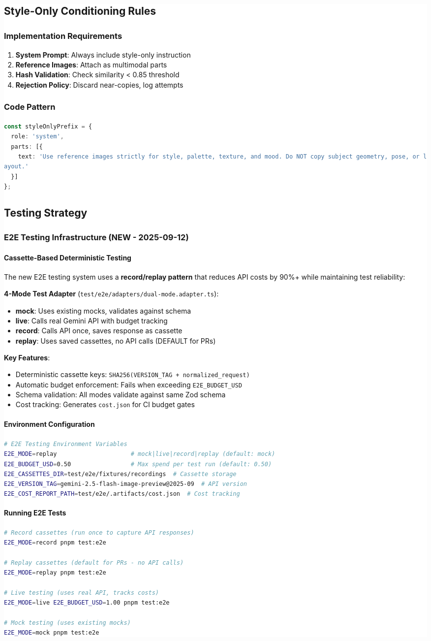 ## Style-Only Conditioning Rules

### Implementation Requirements
1. **System Prompt**: Always include style-only instruction
2. **Reference Images**: Attach as multimodal parts
3. **Hash Validation**: Check similarity < 0.85 threshold
4. **Rejection Policy**: Discard near-copies, log attempts

### Code Pattern
```typescript
const styleOnlyPrefix = {
  role: 'system',
  parts: [{
    text: 'Use reference images strictly for style, palette, texture, and mood. Do NOT copy subject geometry, pose, or layout.'
  }]
};
```

## Testing Strategy

### E2E Testing Infrastructure (NEW - 2025-09-12)

#### Cassette-Based Deterministic Testing
The new E2E testing system uses a **record/replay pattern** that reduces API costs by 90%+ while maintaining test reliability:

**4-Mode Test Adapter** (`test/e2e/adapters/dual-mode.adapter.ts`):
- **mock**: Uses existing mocks, validates against schema
- **live**: Calls real Gemini API with budget tracking
- **record**: Calls API once, saves response as cassette
- **replay**: Uses saved cassettes, no API calls (DEFAULT for PRs)

**Key Features**:
- Deterministic cassette keys: `SHA256(VERSION_TAG + normalized_request)`
- Automatic budget enforcement: Fails when exceeding `E2E_BUDGET_USD`
- Schema validation: All modes validate against same Zod schema
- Cost tracking: Generates `cost.json` for CI budget gates

#### Environment Configuration
```bash
# E2E Testing Environment Variables
E2E_MODE=replay                     # mock|live|record|replay (default: mock)
E2E_BUDGET_USD=0.50                 # Max spend per test run (default: 0.50)
E2E_CASSETTES_DIR=test/e2e/fixtures/recordings  # Cassette storage
E2E_VERSION_TAG=gemini-2.5-flash-image-preview@2025-09  # API version
E2E_COST_REPORT_PATH=test/e2e/.artifacts/cost.json  # Cost tracking
```

#### Running E2E Tests
```bash
# Record cassettes (run once to capture API responses)
E2E_MODE=record pnpm test:e2e

# Replay cassettes (default for PRs - no API calls)
E2E_MODE=replay pnpm test:e2e

# Live testing (uses real API, tracks costs)
E2E_MODE=live E2E_BUDGET_USD=1.00 pnpm test:e2e

# Mock testing (uses existing mocks)
E2E_MODE=mock pnpm test:e2e
```
